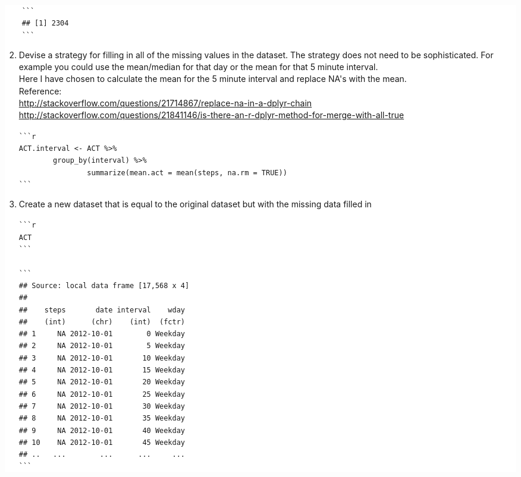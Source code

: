         ```
        ## [1] 2304
        ```

2.  Devise a strategy for filling in all of the missing values in the dataset. The strategy does not need to be sophisticated. For example you could use the mean/median for that day or the mean for that 5 minute interval.  
Here I have chosen to calculate the mean for the 5 minute interval and replace NA's with the mean.  
Reference:  
http://stackoverflow.com/questions/21714867/replace-na-in-a-dplyr-chain  
http://stackoverflow.com/questions/21841146/is-there-an-r-dplyr-method-for-merge-with-all-true    
        
        ```r
        ACT.interval <- ACT %>% 
                group_by(interval) %>% 
                        summarize(mean.act = mean(steps, na.rm = TRUE))
        ```

3.  Create a new dataset that is equal to the original dataset but with the missing data filled in

        
        ```r
        ACT
        ```
        
        ```
        ## Source: local data frame [17,568 x 4]
        ## 
        ##    steps       date interval    wday
        ##    (int)      (chr)    (int)  (fctr)
        ## 1     NA 2012-10-01        0 Weekday
        ## 2     NA 2012-10-01        5 Weekday
        ## 3     NA 2012-10-01       10 Weekday
        ## 4     NA 2012-10-01       15 Weekday
        ## 5     NA 2012-10-01       20 Weekday
        ## 6     NA 2012-10-01       25 Weekday
        ## 7     NA 2012-10-01       30 Weekday
        ## 8     NA 2012-10-01       35 Weekday
        ## 9     NA 2012-10-01       40 Weekday
        ## 10    NA 2012-10-01       45 Weekday
        ## ..   ...        ...      ...     ...
        ```
        